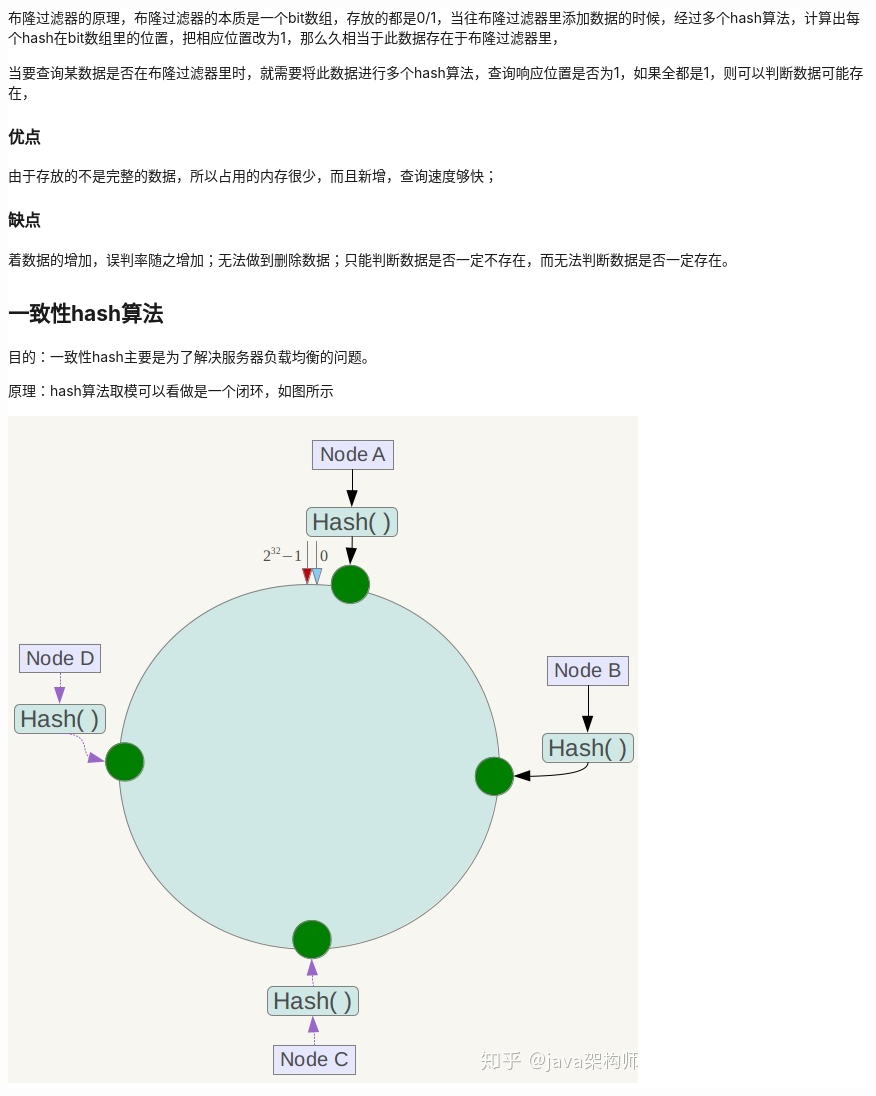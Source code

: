 布隆过滤器的原理，布隆过滤器的本质是一个bit数组，存放的都是0/1，当往布隆过滤器里添加数据的时候，经过多个hash算法，计算出每个hash在bit数组里的位置，把相应位置改为1，那么久相当于此数据存在于布隆过滤器里，

当要查询某数据是否在布隆过滤器里时，就需要将此数据进行多个hash算法，查询响应位置是否为1，如果全都是1，则可以判断数据可能存在，

### 优点

由于存放的不是完整的数据，所以占用的内存很少，而且新增，查询速度够快；

### 缺点

着数据的增加，误判率随之增加；无法做到删除数据；只能判断数据是否一定不存在，而无法判断数据是否一定存在。

## 一致性hash算法

目的：一致性hash主要是为了解决服务器负载均衡的问题。

原理：hash算法取模可以看做是一个闭环，如图所示

![image-20210408005511041](typoraImg/image-20210408005511041.png)
